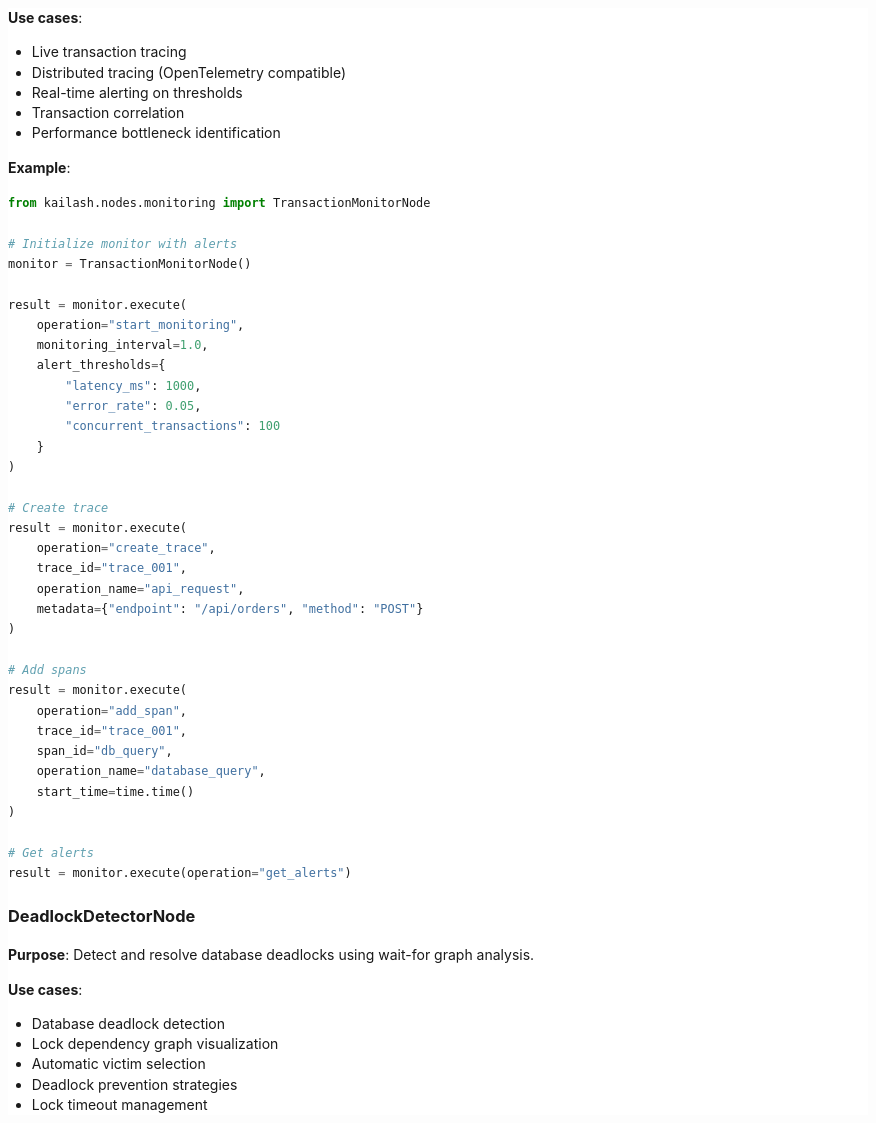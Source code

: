 **Use cases**:
- Live transaction tracing
- Distributed tracing (OpenTelemetry compatible)
- Real-time alerting on thresholds
- Transaction correlation
- Performance bottleneck identification

**Example**:
```python
from kailash.nodes.monitoring import TransactionMonitorNode

# Initialize monitor with alerts
monitor = TransactionMonitorNode()

result = monitor.execute(
    operation="start_monitoring",
    monitoring_interval=1.0,
    alert_thresholds={
        "latency_ms": 1000,
        "error_rate": 0.05,
        "concurrent_transactions": 100
    }
)

# Create trace
result = monitor.execute(
    operation="create_trace",
    trace_id="trace_001",
    operation_name="api_request",
    metadata={"endpoint": "/api/orders", "method": "POST"}
)

# Add spans
result = monitor.execute(
    operation="add_span",
    trace_id="trace_001",
    span_id="db_query",
    operation_name="database_query",
    start_time=time.time()
)

# Get alerts
result = monitor.execute(operation="get_alerts")
```

### DeadlockDetectorNode

**Purpose**: Detect and resolve database deadlocks using wait-for graph analysis.

**Use cases**:
- Database deadlock detection
- Lock dependency graph visualization
- Automatic victim selection
- Deadlock prevention strategies
- Lock timeout management
